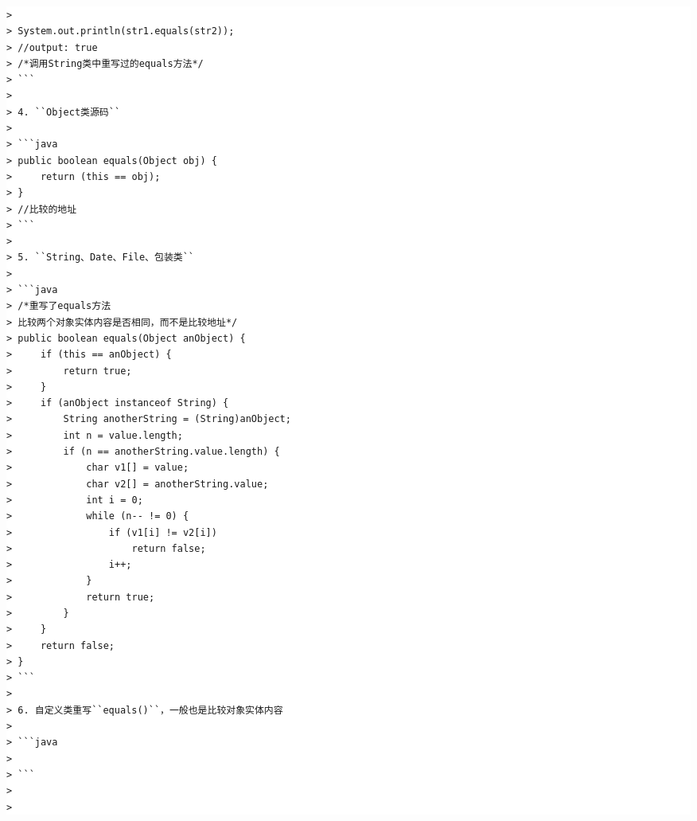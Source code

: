     > 
    > System.out.println(str1.equals(str2));
    > //output: true
    > /*调用String类中重写过的equals方法*/
    > ```
    >
    > 4. ``Object类源码``
    >
    > ```java
    > public boolean equals(Object obj) {
    >     return (this == obj);
    > }
    > //比较的地址
    > ```
    >
    > 5. ``String、Date、File、包装类``
    >
    > ```java
    > /*重写了equals方法
    > 比较两个对象实体内容是否相同，而不是比较地址*/
    > public boolean equals(Object anObject) {
    >     if (this == anObject) {
    >         return true;
    >     }
    >     if (anObject instanceof String) {
    >         String anotherString = (String)anObject;
    >         int n = value.length;
    >         if (n == anotherString.value.length) {
    >             char v1[] = value;
    >             char v2[] = anotherString.value;
    >             int i = 0;
    >             while (n-- != 0) {
    >                 if (v1[i] != v2[i])
    >                     return false;
    >                 i++;
    >             }
    >             return true;
    >         }
    >     }
    >     return false;
    > }
    > ```
    >
    > 6. 自定义类重写``equals()``，一般也是比较对象实体内容
    >
    > ```java
    > 
    > ```
    >
    > 
